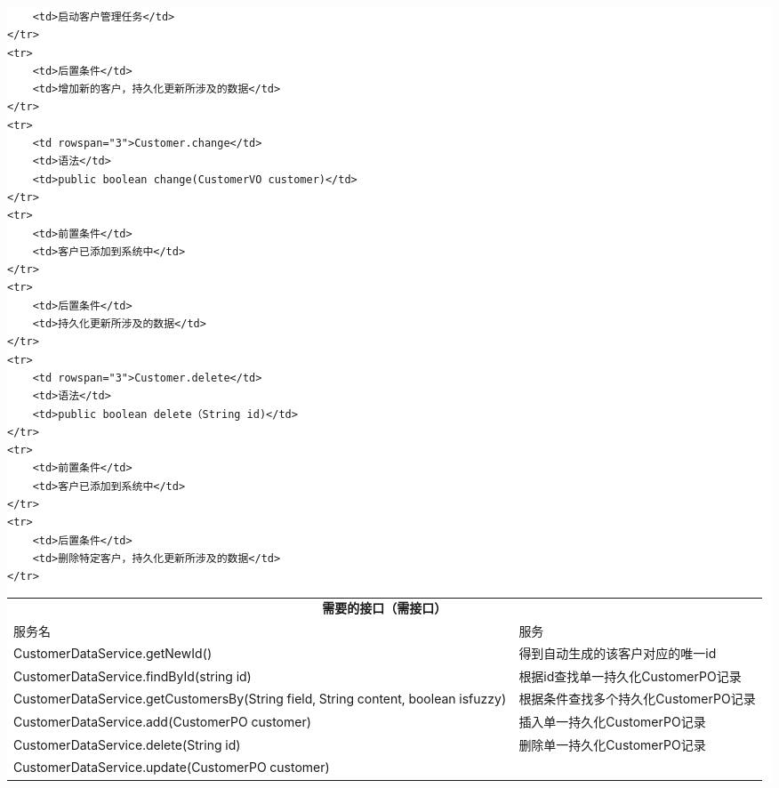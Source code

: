         <td>启动客户管理任务</td>
    </tr>
    <tr>
        <td>后置条件</td>
        <td>增加新的客户，持久化更新所涉及的数据</td>
    </tr>
    <tr>
        <td rowspan="3">Customer.change</td>
        <td>语法</td>
        <td>public boolean change(CustomerVO customer)</td>
    </tr>
    <tr>
        <td>前置条件</td>
        <td>客户已添加到系统中</td>
    </tr>
    <tr>
        <td>后置条件</td>
        <td>持久化更新所涉及的数据</td>
    </tr>
    <tr>
        <td rowspan="3">Customer.delete</td>
        <td>语法</td>
        <td>public boolean delete（String id)</td>
    </tr>
    <tr>
        <td>前置条件</td>
        <td>客户已添加到系统中</td>
    </tr>
    <tr>
        <td>后置条件</td>
        <td>删除特定客户，持久化更新所涉及的数据</td>
    </tr>
</table>
<table>
    <tr>
        <td colspan="2"><strong><div class="text" style=" text-align:center;">需要的接口（需接口）</div></strong></td>
    </tr>
    <tr>
        <td>服务名</td>
        <td>服务</td>
    </tr>
    <tr>
        <td>CustomerDataService.getNewId()</td>
        <td>得到自动生成的该客户对应的唯一id</td>
    </tr>
    <tr>
        <td>CustomerDataService.findById(string id)</td>
        <td>根据id查找单一持久化CustomerPO记录</td>
    </tr>
    <tr>
        <td>CustomerDataService.getCustomersBy(String field, String content, boolean isfuzzy)</td>
        <td>根据条件查找多个持久化CustomerPO记录</td>
    </tr>
     <tr>
        <td>CustomerDataService.add(CustomerPO customer)</td>
        <td>插入单一持久化CustomerPO记录</td>
    </tr>
     <tr>
        <td>CustomerDataService.delete(String id)</td>
        <td>删除单一持久化CustomerPO记录</td>
    </tr>
    <tr>
        <td>CustomerDataService.update(CustomerPO customer)</td>